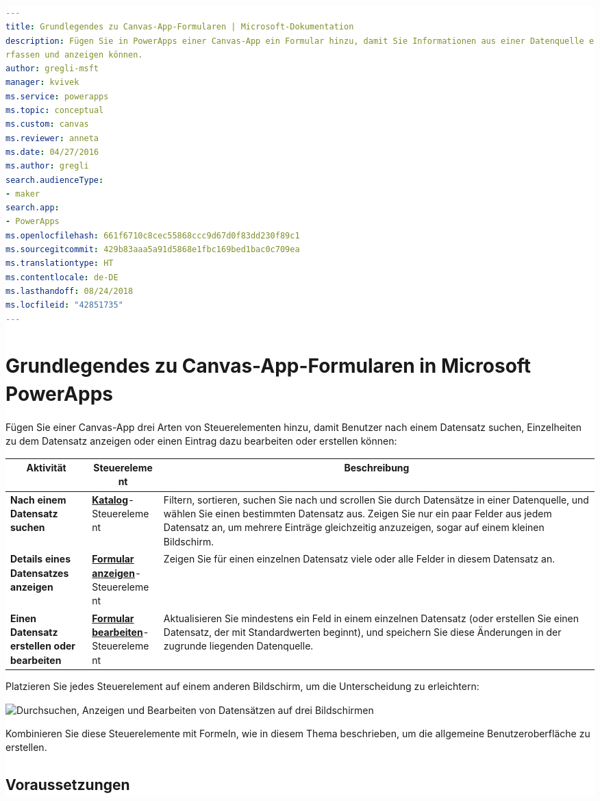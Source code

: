 ```yaml
---
title: Grundlegendes zu Canvas-App-Formularen | Microsoft-Dokumentation
description: Fügen Sie in PowerApps einer Canvas-App ein Formular hinzu, damit Sie Informationen aus einer Datenquelle erfassen und anzeigen können.
author: gregli-msft
manager: kvivek
ms.service: powerapps
ms.topic: conceptual
ms.custom: canvas
ms.reviewer: anneta
ms.date: 04/27/2016
ms.author: gregli
search.audienceType:
- maker
search.app:
- PowerApps
ms.openlocfilehash: 661f6710c8cec55868ccc9d67d0f83dd230f89c1
ms.sourcegitcommit: 429b83aaa5a91d5868e1fbc169bed1bac0c709ea
ms.translationtype: HT
ms.contentlocale: de-DE
ms.lasthandoff: 08/24/2018
ms.locfileid: "42851735"
---
```

# <a name="understand-canvas-app-forms-in-microsoft-powerapps"></a>Grundlegendes zu Canvas-App-Formularen in Microsoft PowerApps

Fügen Sie einer Canvas-App drei Arten von Steuerelementen hinzu, damit Benutzer nach einem Datensatz suchen, Einzelheiten zu dem Datensatz anzeigen oder einen Eintrag dazu bearbeiten oder erstellen können:

| Aktivität | Steuerelement | Beschreibung |
| --- | --- | --- |
| **Nach einem Datensatz suchen** |**[Katalog](controls/control-gallery.md)**-Steuerelement |Filtern, sortieren, suchen Sie nach und scrollen Sie durch Datensätze in einer Datenquelle, und wählen Sie einen bestimmten Datensatz aus. Zeigen Sie nur ein paar Felder aus jedem Datensatz an, um mehrere Einträge gleichzeitig anzuzeigen, sogar auf einem kleinen Bildschirm. |
| **Details eines Datensatzes anzeigen** |**[Formular anzeigen](controls/control-form-detail.md)**-Steuerelement |Zeigen Sie für einen einzelnen Datensatz viele oder alle Felder in diesem Datensatz an. |
| **Einen Datensatz erstellen oder bearbeiten** |**[Formular bearbeiten](controls/control-form-detail.md)**-Steuerelement |Aktualisieren Sie mindestens ein Feld in einem einzelnen Datensatz (oder erstellen Sie einen Datensatz, der mit Standardwerten beginnt), und speichern Sie diese Änderungen in der zugrunde liegenden Datenquelle. |

Platzieren Sie jedes Steuerelement auf einem anderen Bildschirm, um die Unterscheidung zu erleichtern:

![Durchsuchen, Anzeigen und Bearbeiten von Datensätzen auf drei Bildschirmen](./media/working-with-forms/three-screens.png)

Kombinieren Sie diese Steuerelemente mit Formeln, wie in diesem Thema beschrieben, um die allgemeine Benutzeroberfläche zu erstellen.

## <a name="prerequisites"></a>Voraussetzungen
